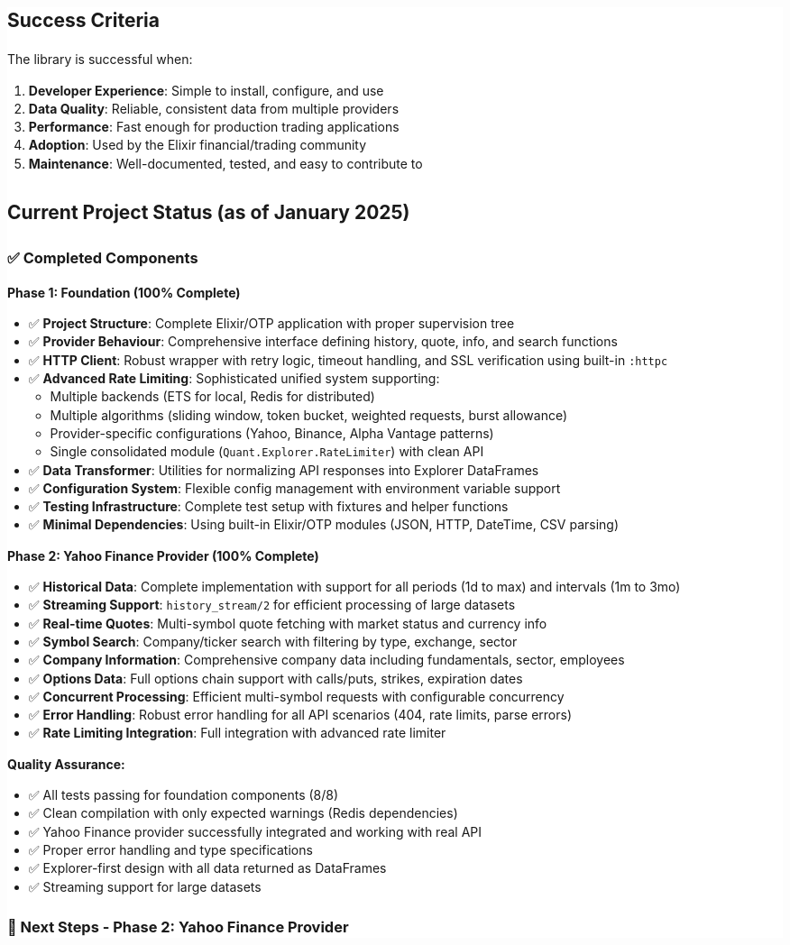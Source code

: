 ## Success Criteria

The library is successful when:
1. **Developer Experience**: Simple to install, configure, and use
2. **Data Quality**: Reliable, consistent data from multiple providers
3. **Performance**: Fast enough for production trading applications
4. **Adoption**: Used by the Elixir financial/trading community
5. **Maintenance**: Well-documented, tested, and easy to contribute to

## Current Project Status (as of January 2025)

### ✅ Completed Components

**Phase 1: Foundation (100% Complete)**
- ✅ **Project Structure**: Complete Elixir/OTP application with proper supervision tree
- ✅ **Provider Behaviour**: Comprehensive interface defining history, quote, info, and search functions
- ✅ **HTTP Client**: Robust wrapper with retry logic, timeout handling, and SSL verification using built-in `:httpc`
- ✅ **Advanced Rate Limiting**: Sophisticated unified system supporting:
  - Multiple backends (ETS for local, Redis for distributed)
  - Multiple algorithms (sliding window, token bucket, weighted requests, burst allowance)
  - Provider-specific configurations (Yahoo, Binance, Alpha Vantage patterns)
  - Single consolidated module (`Quant.Explorer.RateLimiter`) with clean API
- ✅ **Data Transformer**: Utilities for normalizing API responses into Explorer DataFrames
- ✅ **Configuration System**: Flexible config management with environment variable support
- ✅ **Testing Infrastructure**: Complete test setup with fixtures and helper functions
- ✅ **Minimal Dependencies**: Using built-in Elixir/OTP modules (JSON, HTTP, DateTime, CSV parsing)

**Phase 2: Yahoo Finance Provider (100% Complete)**
- ✅ **Historical Data**: Complete implementation with support for all periods (1d to max) and intervals (1m to 3mo)
- ✅ **Streaming Support**: `history_stream/2` for efficient processing of large datasets
- ✅ **Real-time Quotes**: Multi-symbol quote fetching with market status and currency info  
- ✅ **Symbol Search**: Company/ticker search with filtering by type, exchange, sector
- ✅ **Company Information**: Comprehensive company data including fundamentals, sector, employees
- ✅ **Options Data**: Full options chain support with calls/puts, strikes, expiration dates
- ✅ **Concurrent Processing**: Efficient multi-symbol requests with configurable concurrency
- ✅ **Error Handling**: Robust error handling for all API scenarios (404, rate limits, parse errors)
- ✅ **Rate Limiting Integration**: Full integration with advanced rate limiter

**Quality Assurance:**
- ✅ All tests passing for foundation components (8/8)  
- ✅ Clean compilation with only expected warnings (Redis dependencies)
- ✅ Yahoo Finance provider successfully integrated and working with real API
- ✅ Proper error handling and type specifications
- ✅ Explorer-first design with all data returned as DataFrames
- ✅ Streaming support for large datasets

### 🚧 Next Steps - Phase 2: Yahoo Finance Provider

